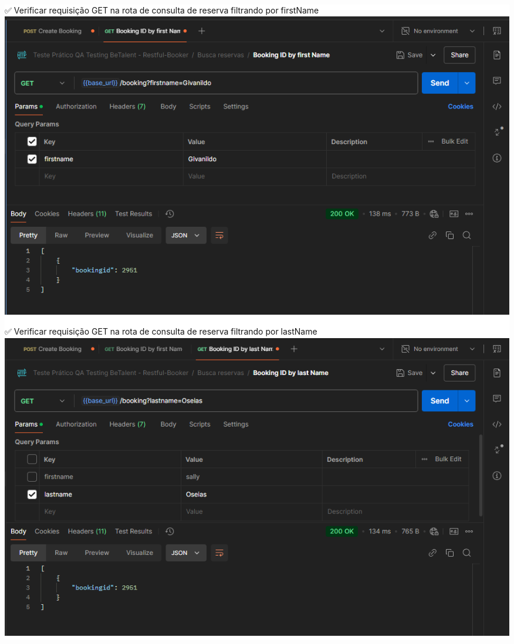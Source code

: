 ✅ Verificar requisição GET na rota de consulta de reserva filtrando por firstName 
![alt text](images/image-32.png)   

✅ Verificar requisição GET na rota de consulta de reserva filtrando por lastName
![alt text](images/image-33.png)   
